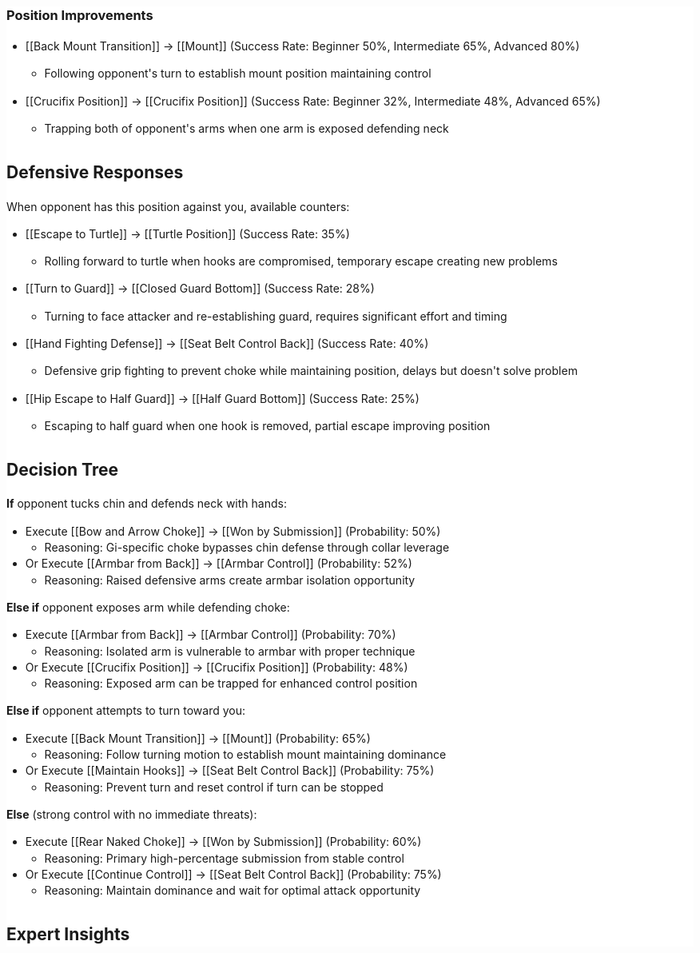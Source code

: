 ### Position Improvements

- [[Back Mount Transition]] → [[Mount]] (Success Rate: Beginner 50%, Intermediate 65%, Advanced 80%)
  - Following opponent's turn to establish mount position maintaining control

- [[Crucifix Position]] → [[Crucifix Position]] (Success Rate: Beginner 32%, Intermediate 48%, Advanced 65%)
  - Trapping both of opponent's arms when one arm is exposed defending neck

## Defensive Responses

When opponent has this position against you, available counters:

- [[Escape to Turtle]] → [[Turtle Position]] (Success Rate: 35%)
  - Rolling forward to turtle when hooks are compromised, temporary escape creating new problems

- [[Turn to Guard]] → [[Closed Guard Bottom]] (Success Rate: 28%)
  - Turning to face attacker and re-establishing guard, requires significant effort and timing

- [[Hand Fighting Defense]] → [[Seat Belt Control Back]] (Success Rate: 40%)
  - Defensive grip fighting to prevent choke while maintaining position, delays but doesn't solve problem

- [[Hip Escape to Half Guard]] → [[Half Guard Bottom]] (Success Rate: 25%)
  - Escaping to half guard when one hook is removed, partial escape improving position

## Decision Tree

**If** opponent tucks chin and defends neck with hands:
- Execute [[Bow and Arrow Choke]] → [[Won by Submission]] (Probability: 50%)
  - Reasoning: Gi-specific choke bypasses chin defense through collar leverage
- Or Execute [[Armbar from Back]] → [[Armbar Control]] (Probability: 52%)
  - Reasoning: Raised defensive arms create armbar isolation opportunity

**Else if** opponent exposes arm while defending choke:
- Execute [[Armbar from Back]] → [[Armbar Control]] (Probability: 70%)
  - Reasoning: Isolated arm is vulnerable to armbar with proper technique
- Or Execute [[Crucifix Position]] → [[Crucifix Position]] (Probability: 48%)
  - Reasoning: Exposed arm can be trapped for enhanced control position

**Else if** opponent attempts to turn toward you:
- Execute [[Back Mount Transition]] → [[Mount]] (Probability: 65%)
  - Reasoning: Follow turning motion to establish mount maintaining dominance
- Or Execute [[Maintain Hooks]] → [[Seat Belt Control Back]] (Probability: 75%)
  - Reasoning: Prevent turn and reset control if turn can be stopped

**Else** (strong control with no immediate threats):
- Execute [[Rear Naked Choke]] → [[Won by Submission]] (Probability: 60%)
  - Reasoning: Primary high-percentage submission from stable control
- Or Execute [[Continue Control]] → [[Seat Belt Control Back]] (Probability: 75%)
  - Reasoning: Maintain dominance and wait for optimal attack opportunity

## Expert Insights
